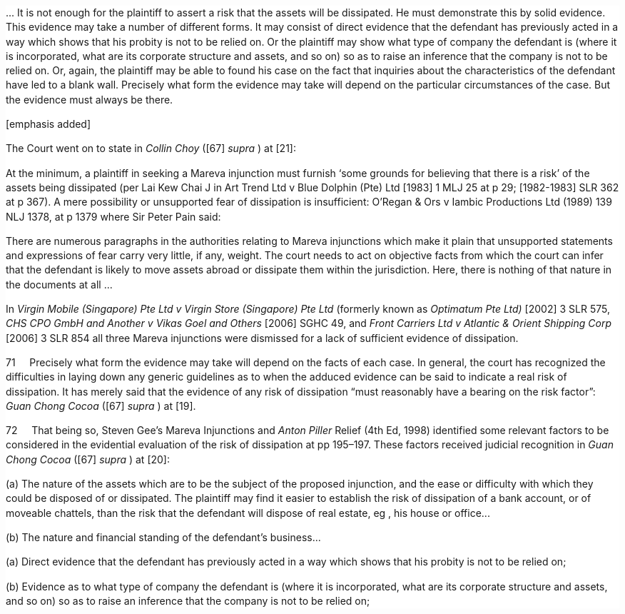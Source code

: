  ... It is not enough for the plaintiff to assert a risk that the assets will be dissipated. He must demonstrate this by solid evidence. This evidence may take a number of different forms. It may consist of direct evidence that the defendant has previously acted in a way which shows that his probity is not to be relied on. Or the plaintiff may show what type of company the defendant is (where it is incorporated, what are its corporate structure and assets, and so on) so as to raise an inference that the company is not to be relied on. Or, again, the plaintiff may be able to found his case on the fact that inquiries about the characteristics of the defendant have led to a blank wall. Precisely what form the evidence may take will depend on the particular circumstances of the case. But the evidence must always be there. 

 [emphasis added] 

The Court went on to state in _Collin Choy_ ([67] _supra_ ) at [21]: 

 At the minimum, a plaintiff in seeking a Mareva injunction must furnish ‘some grounds for believing that there is a risk’ of the assets being dissipated (per Lai Kew Chai J in Art Trend Ltd v Blue Dolphin (Pte) Ltd [1983] 1 MLJ 25 at p 29; [1982-1983] SLR 362 at p 367). A mere possibility or unsupported fear of dissipation is insufficient: O’Regan & Ors v Iambic Productions Ltd (1989) 139 NLJ 1378, at p 1379 where Sir Peter Pain said: 

 There are numerous paragraphs in the authorities relating to Mareva injunctions which make it plain that unsupported statements and expressions of fear carry very little, if any, weight. The court needs to act on objective facts from which the court can infer that the defendant is likely to move assets abroad or dissipate them within the jurisdiction. Here, there is nothing of that nature in the documents at all ... 

In _Virgin Mobile (Singapore) Pte Ltd v Virgin Store (Singapore) Pte Ltd_ (formerly known as _Optimatum Pte Ltd)_ [2002] 3 SLR 575, _CHS CPO GmbH and Another v Vikas Goel and Others_ [2006] SGHC 49, and _Front Carriers Ltd v Atlantic & Orient Shipping Corp_ [2006] 3 SLR 854 all three Mareva injunctions were dismissed for a lack of sufficient evidence of dissipation. 

71     Precisely what form the evidence may take will depend on the facts of each case. In general, the court has recognized the difficulties in laying down any generic guidelines as to when the adduced evidence can be said to indicate a real risk of dissipation. It has merely said that the evidence of any risk of dissipation “must reasonably have a bearing on the risk factor”: _Guan Chong Cocoa_ ([67] _supra_ ) at [19]. 

72     That being so, Steven Gee’s Mareva Injunctions and _Anton Piller_ Relief (4th Ed, 1998) identified some relevant factors to be considered in the evidential evaluation of the risk of dissipation at pp 195–197. These factors received judicial recognition in _Guan Chong Cocoa_ ([67] _supra_ ) at [20]: 

 (a) The nature of the assets which are to be the subject of the proposed injunction, and the ease or difficulty with which they could be disposed of or dissipated. The plaintiff may find it easier to establish the risk of dissipation of a bank account, or of moveable chattels, than the risk that the defendant will dispose of real estate, eg , his house or office... 

 (b) The nature and financial standing of the defendant’s business... 


 (a) Direct evidence that the defendant has previously acted in a way which shows that his probity is not to be relied on; 

 (b) Evidence as to what type of company the defendant is (where it is incorporated, what are its corporate structure and assets, and so on) so as to raise an inference that the company is not to be relied on; 
